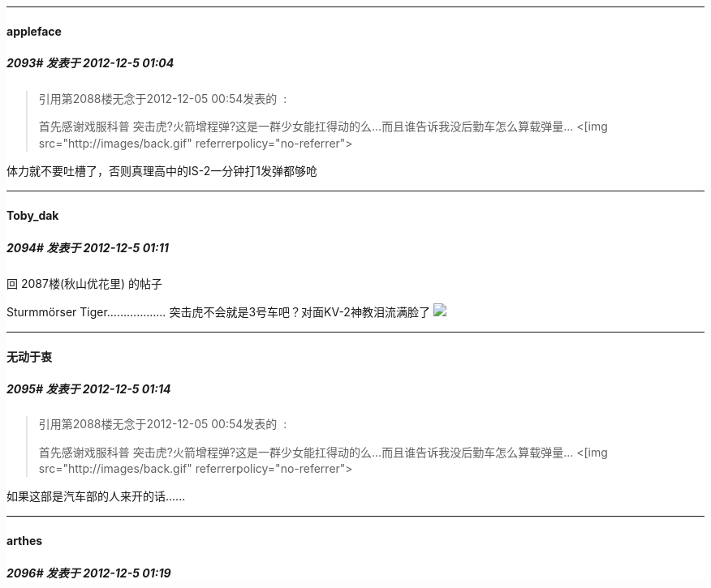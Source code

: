 



-----

####  appleface  
##### 2093#       发表于 2012-12-5 01:04



<blockquote>引用第2088楼无念于2012-12-05 00:54发表的  :

首先感谢戏服科普
突击虎?火箭增程弹?这是一群少女能扛得动的么...而且谁告诉我没后勤车怎么算载弹量... <[img src="http://images/back.gif" referrerpolicy="no-referrer"></blockquote>
体力就不要吐槽了，否则真理高中的IS-2一分钟打1发弹都够呛







-----

####  Toby_dak  
##### 2094#       发表于 2012-12-5 01:11

回 2087楼(秋山优花里) 的帖子



Sturmmörser Tiger………………
突击虎不会就是3号车吧？对面KV-2神教泪流满脸了 <img src="https://static.saraba1st.com/image/smiley/face/161.jpg" referrerpolicy="no-referrer">







-----

####  无动于衷  
##### 2095#       发表于 2012-12-5 01:14



<blockquote>引用第2088楼无念于2012-12-05 00:54发表的  :

首先感谢戏服科普
突击虎?火箭增程弹?这是一群少女能扛得动的么...而且谁告诉我没后勤车怎么算载弹量... <[img src="http://images/back.gif" referrerpolicy="no-referrer"></blockquote>
如果这部是汽车部的人来开的话......







-----

####  arthes  
##### 2096#       发表于 2012-12-5 01:19
